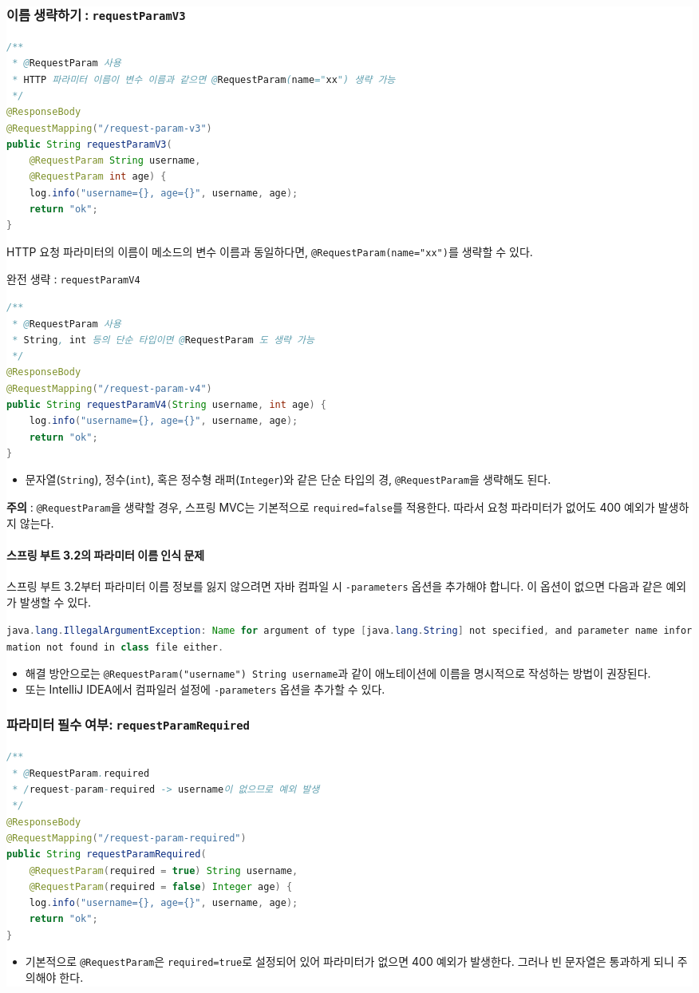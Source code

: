 ### 이름 생략하기 : `requestParamV3`
```java
/**
 * @RequestParam 사용
 * HTTP 파라미터 이름이 변수 이름과 같으면 @RequestParam(name="xx") 생략 가능
 */
@ResponseBody
@RequestMapping("/request-param-v3")
public String requestParamV3(
    @RequestParam String username,
    @RequestParam int age) {
    log.info("username={}, age={}", username, age);
    return "ok";
}
```
HTTP 요청 파라미터의 이름이 메소드의 변수 이름과 동일하다면, `@RequestParam(name="xx")`를 생략할 수 있다.

완전 생략 : `requestParamV4`
```java
/**
 * @RequestParam 사용
 * String, int 등의 단순 타입이면 @RequestParam 도 생략 가능
 */
@ResponseBody
@RequestMapping("/request-param-v4")
public String requestParamV4(String username, int age) {
    log.info("username={}, age={}", username, age);
    return "ok";
}
```
- 문자열(`String`), 정수(`int`), 혹은 정수형 래퍼(`Integer`)와 같은 단순 타입의 경, `@RequestParam`을 생략해도 된다.

**주의** : `@RequestParam`을 생략할 경우, 스프링 MVC는 기본적으로 `required=false`를 적용한다. 따라서 요청 파라미터가 없어도 400 예외가 발생하지 않는다.

#### 스프링 부트 3.2의 파라미터 이름 인식 문제
스프링 부트 3.2부터 파라미터 이름 정보를 잃지 않으려면 자바 컴파일 시 `-parameters` 옵션을 추가해야 합니다. 이 옵션이 없으면 다음과 같은 예외가 발생할 수 있다.
```java
java.lang.IllegalArgumentException: Name for argument of type [java.lang.String] not specified, and parameter name information not found in class file either.
```
- 해결 방안으로는 `@RequestParam("username") String username`과 같이 애노테이션에 이름을 명시적으로 작성하는 방법이 권장된다.
- 또는 IntelliJ IDEA에서 컴파일러 설정에 `-parameters` 옵션을 추가할 수 있다.

### 파라미터 필수 여부: `requestParamRequired`
```java
/**
 * @RequestParam.required
 * /request-param-required -> username이 없으므로 예외 발생
 */
@ResponseBody
@RequestMapping("/request-param-required")
public String requestParamRequired(
    @RequestParam(required = true) String username,
    @RequestParam(required = false) Integer age) {
    log.info("username={}, age={}", username, age);
    return "ok";
}
```
- 기본적으로 `@RequestParam`은 `required=true`로 설정되어 있어 파라미터가 없으면 400 예외가 발생한다. 그러나 빈 문자열은 통과하게 되니 주의해야 한다.
